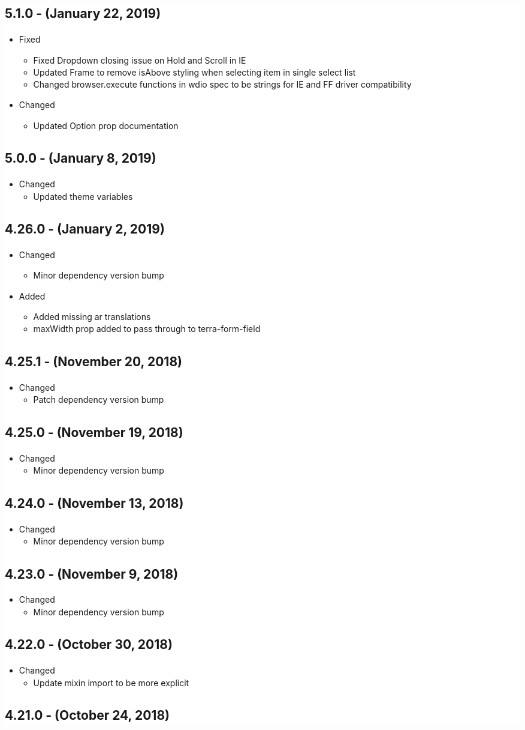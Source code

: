 ## 5.1.0 - (January 22, 2019)

* Fixed
  * Fixed Dropdown closing issue on Hold and Scroll in IE
  * Updated Frame to remove isAbove styling when selecting item in single select list
  * Changed browser.execute functions in wdio spec to be strings for IE and FF driver compatibility

* Changed
  * Updated Option prop documentation

## 5.0.0 - (January 8, 2019)

* Changed
  * Updated theme variables

## 4.26.0 - (January 2, 2019)

* Changed
  * Minor dependency version bump

* Added
  * Added missing ar translations
  * maxWidth prop added to pass through to terra-form-field

## 4.25.1 - (November 20, 2018)

* Changed
  * Patch dependency version bump

## 4.25.0 - (November 19, 2018)

* Changed
  * Minor dependency version bump

## 4.24.0 - (November 13, 2018)

* Changed
  * Minor dependency version bump

## 4.23.0 - (November 9, 2018)

* Changed
  * Minor dependency version bump

## 4.22.0 - (October 30, 2018)

* Changed
  * Update mixin import to be more explicit

## 4.21.0 - (October 24, 2018)
